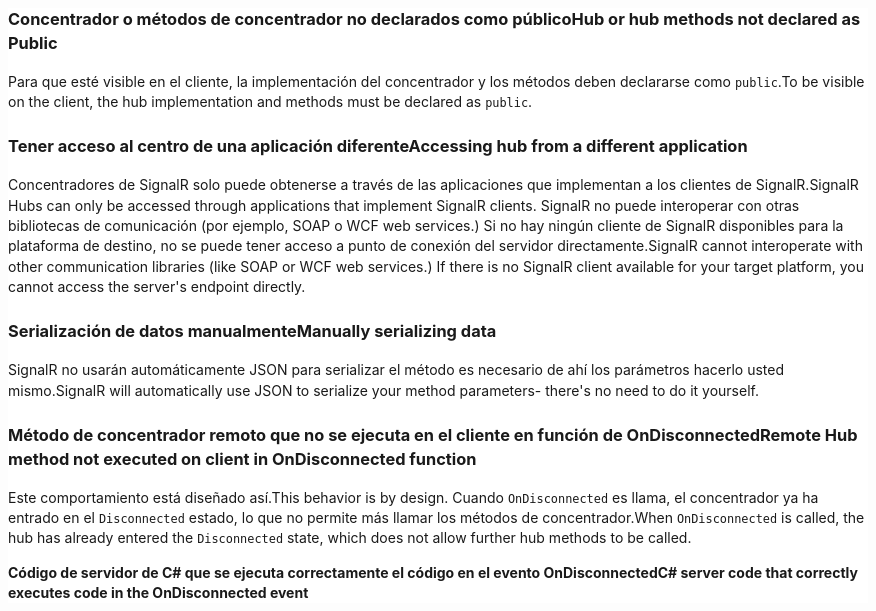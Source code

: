 ### <a name="hub-or-hub-methods-not-declared-as-public"></a><span data-ttu-id="e1dea-162">Concentrador o métodos de concentrador no declarados como público</span><span class="sxs-lookup"><span data-stu-id="e1dea-162">Hub or hub methods not declared as Public</span></span>

<span data-ttu-id="e1dea-163">Para que esté visible en el cliente, la implementación del concentrador y los métodos deben declararse como `public`.</span><span class="sxs-lookup"><span data-stu-id="e1dea-163">To be visible on the client, the hub implementation and methods must be declared as `public`.</span></span>

### <a name="accessing-hub-from-a-different-application"></a><span data-ttu-id="e1dea-164">Tener acceso al centro de una aplicación diferente</span><span class="sxs-lookup"><span data-stu-id="e1dea-164">Accessing hub from a different application</span></span>

<span data-ttu-id="e1dea-165">Concentradores de SignalR solo puede obtenerse a través de las aplicaciones que implementan a los clientes de SignalR.</span><span class="sxs-lookup"><span data-stu-id="e1dea-165">SignalR Hubs can only be accessed through applications that implement SignalR clients.</span></span> <span data-ttu-id="e1dea-166">SignalR no puede interoperar con otras bibliotecas de comunicación (por ejemplo, SOAP o WCF web services.) Si no hay ningún cliente de SignalR disponibles para la plataforma de destino, no se puede tener acceso a punto de conexión del servidor directamente.</span><span class="sxs-lookup"><span data-stu-id="e1dea-166">SignalR cannot interoperate with other communication libraries (like SOAP or WCF web services.) If there is no SignalR client available for your target platform, you cannot access the server's endpoint directly.</span></span>

### <a name="manually-serializing-data"></a><span data-ttu-id="e1dea-167">Serialización de datos manualmente</span><span class="sxs-lookup"><span data-stu-id="e1dea-167">Manually serializing data</span></span>

<span data-ttu-id="e1dea-168">SignalR no usarán automáticamente JSON para serializar el método es necesario de ahí los parámetros hacerlo usted mismo.</span><span class="sxs-lookup"><span data-stu-id="e1dea-168">SignalR will automatically use JSON to serialize your method parameters- there's no need to do it yourself.</span></span>

### <a name="remote-hub-method-not-executed-on-client-in-ondisconnected-function"></a><span data-ttu-id="e1dea-169">Método de concentrador remoto que no se ejecuta en el cliente en función de OnDisconnected</span><span class="sxs-lookup"><span data-stu-id="e1dea-169">Remote Hub method not executed on client in OnDisconnected function</span></span>

<span data-ttu-id="e1dea-170">Este comportamiento está diseñado así.</span><span class="sxs-lookup"><span data-stu-id="e1dea-170">This behavior is by design.</span></span> <span data-ttu-id="e1dea-171">Cuando `OnDisconnected` es llama, el concentrador ya ha entrado en el `Disconnected` estado, lo que no permite más llamar los métodos de concentrador.</span><span class="sxs-lookup"><span data-stu-id="e1dea-171">When `OnDisconnected` is called, the hub has already entered the `Disconnected` state, which does not allow further hub methods to be called.</span></span>

<span data-ttu-id="e1dea-172">**Código de servidor de C# que se ejecuta correctamente el código en el evento OnDisconnected**</span><span class="sxs-lookup"><span data-stu-id="e1dea-172">**C# server code that correctly executes code in the OnDisconnected event**</span></span>
